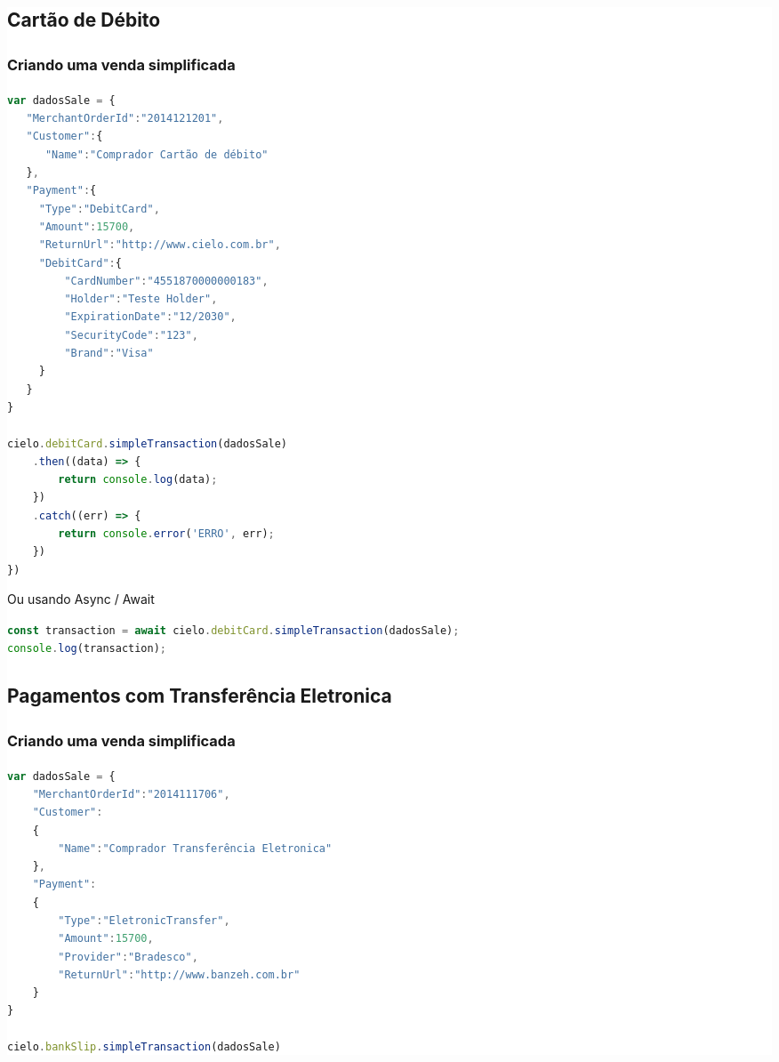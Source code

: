 ## <a name="debitCard"></a> Cartão de Débito

### <a name="debitSimpleTransaction"></a> Criando uma venda simplificada
```js
var dadosSale = {  
   "MerchantOrderId":"2014121201",
   "Customer":{  
      "Name":"Comprador Cartão de débito"
   },
   "Payment":{  
     "Type":"DebitCard",
     "Amount":15700,
     "ReturnUrl":"http://www.cielo.com.br",
     "DebitCard":{  
         "CardNumber":"4551870000000183",
         "Holder":"Teste Holder",
         "ExpirationDate":"12/2030",
         "SecurityCode":"123",
         "Brand":"Visa"
     }
   }
}

cielo.debitCard.simpleTransaction(dadosSale)
    .then((data) => {
        return console.log(data);
    })
    .catch((err) => {
        return console.error('ERRO', err);
    })
})
```

Ou usando Async / Await

```js
const transaction = await cielo.debitCard.simpleTransaction(dadosSale);
console.log(transaction);
```

## <a name="bankSlip"></a> Pagamentos com Transferência Eletronica

### <a name="bankSlipSimpleTransaction"></a> Criando uma venda simplificada
```js
var dadosSale = {  
    "MerchantOrderId":"2014111706",
    "Customer":
    {  
        "Name":"Comprador Transferência Eletronica"
    },
    "Payment":
    {  
        "Type":"EletronicTransfer",
        "Amount":15700,
        "Provider":"Bradesco",
        "ReturnUrl":"http://www.banzeh.com.br"
    }
}

cielo.bankSlip.simpleTransaction(dadosSale)
```